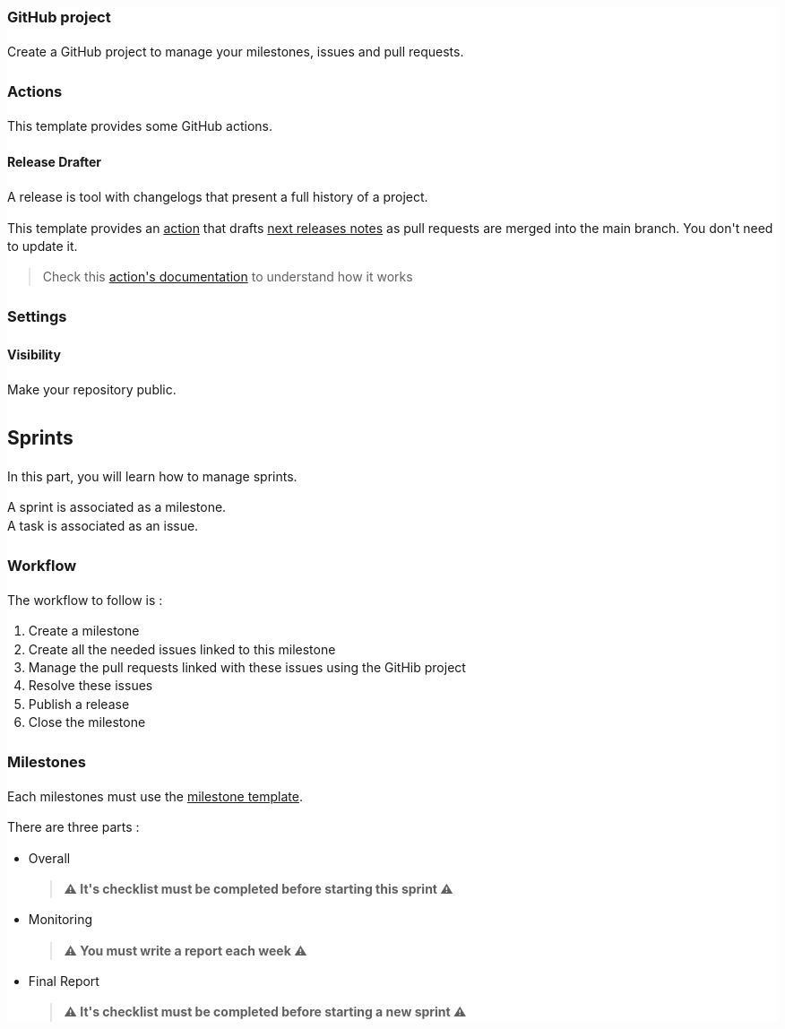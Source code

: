 ### GitHub project

Create a GitHub project to manage your milestones, issues and pull requests.

### Actions

This template provides some GitHub actions.

#### Release Drafter

A release is tool with changelogs that present a full history of a project.

This template provides an [action](./workflows/release-drafter.yml) that drafts [next releases notes](./release-drafter.yml) as pull requests are merged into the main branch. You don't need to update it.
> Check this [action's documentation](https://github.com/release-drafter/release-drafter) to understand how it works

### Settings

#### Visibility

Make your repository public.

## Sprints

In this part, you will learn how to manage sprints.

A sprint is associated as a milestone.\
A task is associated as an issue.

### Workflow

The workflow to follow is :

1) Create a milestone
2) Create all the needed issues linked to this milestone
3) Manage the pull requests linked with these issues using the GitHib project
4) Resolve these issues
5) Publish a release
6) Close the milestone

### Milestones

Each milestones must use the [milestone template](./milestone_template.md).

There are three parts :
- Overall
  > **:warning: It's checklist must be completed before starting this sprint :warning:**
- Monitoring
  > **:warning: You must write a report each week :warning:**
- Final Report
  > **:warning: It's checklist must be completed before starting a new sprint :warning:**
